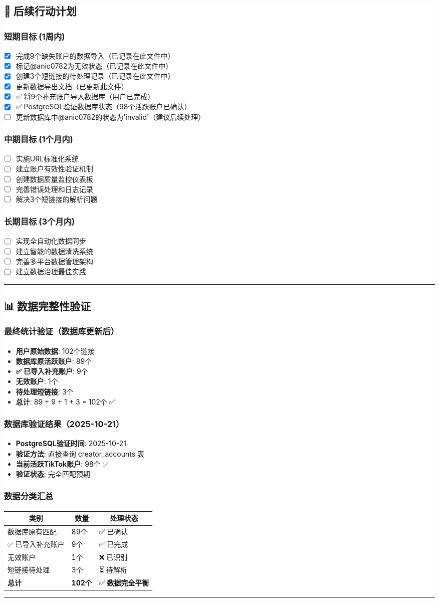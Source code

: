 ## 🎯 后续行动计划

### 短期目标 (1周内)
- [x] 完成9个缺失账户的数据导入（已记录在此文件中）
- [x] 标记@anic0782为无效状态（已记录在此文件中）
- [x] 创建3个短链接的待处理记录（已记录在此文件中）
- [x] 更新数据导出文档（已更新此文件）
- [x] ✅ 将9个补充账户导入数据库（用户已完成）
- [x] ✅ PostgreSQL验证数据库状态（98个活跃账户已确认）
- [ ] 更新数据库中@anic0782的状态为'invalid'（建议后续处理）

### 中期目标 (1个月内)
- [ ] 实施URL标准化系统
- [ ] 建立账户有效性验证机制
- [ ] 创建数据质量监控仪表板
- [ ] 完善错误处理和日志记录
- [ ] 解决3个短链接的解析问题

### 长期目标 (3个月内)
- [ ] 实现全自动化数据同步
- [ ] 建立智能的数据清洗系统
- [ ] 完善多平台数据管理架构
- [ ] 建立数据治理最佳实践

---

## 📊 数据完整性验证

### 最终统计验证（数据库更新后）
- **用户原始数据**: 102个链接
- **数据库原活跃账户**: 89个
- **✅ 已导入补充账户**: 9个
- **无效账户**: 1个
- **待处理短链接**: 3个
- **总计**: 89 + 9 + 1 + 3 = 102个 ✅

### 数据库验证结果（2025-10-21）
- **PostgreSQL验证时间**: 2025-10-21
- **验证方法**: 直接查询 creator_accounts 表
- **当前活跃TikTok账户**: 98个 ✅
- **验证状态**: 完全匹配预期

### 数据分类汇总
| 类别 | 数量 | 处理状态 |
|------|------|----------|
| 数据库原有匹配 | 89个 | ✅ 已确认 |
| ✅ 已导入补充账户 | 9个 | ✅ 已完成 |
| 无效账户 | 1个 | ❌ 已识别 |
| 短链接待处理 | 3个 | ⏳ 待解析 |
| **总计** | **102个** | ✅ **数据完全平衡** |

---